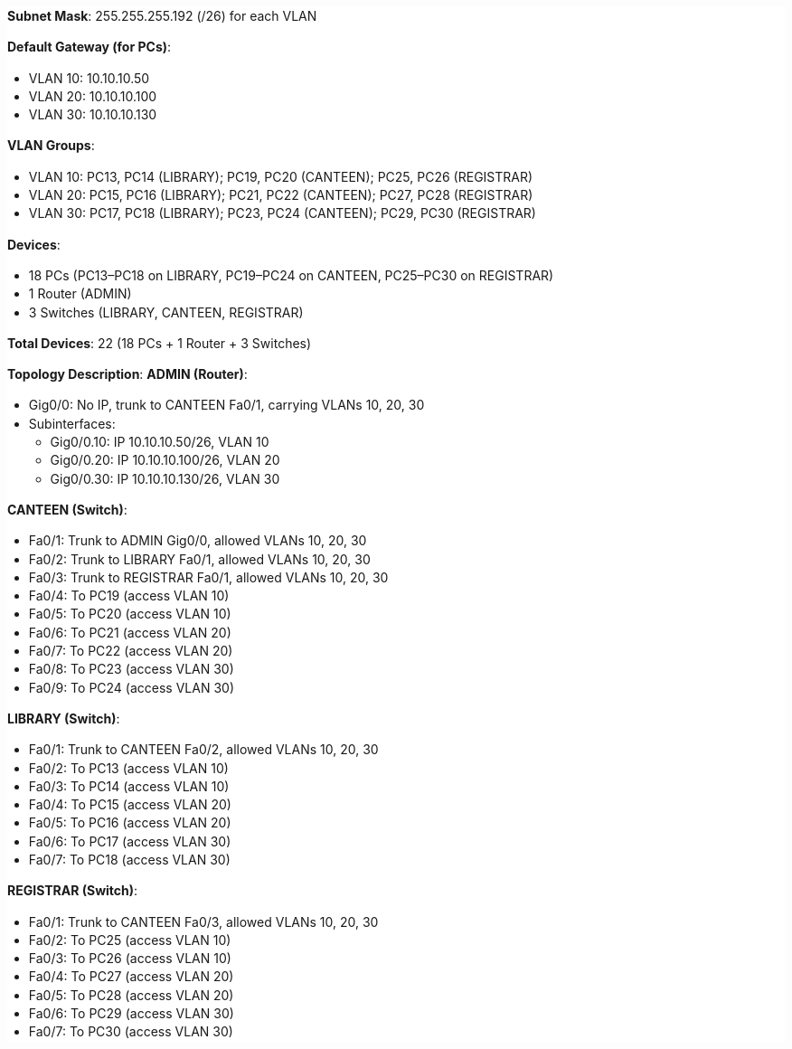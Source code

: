 **Subnet Mask**: 255.255.255.192 (/26) for each VLAN

**Default Gateway (for PCs)**:
- VLAN 10: 10.10.10.50
- VLAN 20: 10.10.10.100
- VLAN 30: 10.10.10.130

**VLAN Groups**:
- VLAN 10: PC13, PC14 (LIBRARY); PC19, PC20 (CANTEEN); PC25, PC26 (REGISTRAR)
- VLAN 20: PC15, PC16 (LIBRARY); PC21, PC22 (CANTEEN); PC27, PC28 (REGISTRAR)
- VLAN 30: PC17, PC18 (LIBRARY); PC23, PC24 (CANTEEN); PC29, PC30 (REGISTRAR)

**Devices**:
- 18 PCs (PC13–PC18 on LIBRARY, PC19–PC24 on CANTEEN, PC25–PC30 on REGISTRAR)
- 1 Router (ADMIN)
- 3 Switches (LIBRARY, CANTEEN, REGISTRAR)

**Total Devices**: 22 (18 PCs + 1 Router + 3 Switches)

**Topology Description**:
**ADMIN (Router)**:
- Gig0/0: No IP, trunk to CANTEEN Fa0/1, carrying VLANs 10, 20, 30
- Subinterfaces:
    - Gig0/0.10: IP 10.10.10.50/26, VLAN 10
    - Gig0/0.20: IP 10.10.10.100/26, VLAN 20
    - Gig0/0.30: IP 10.10.10.130/26, VLAN 30

**CANTEEN (Switch)**:
- Fa0/1: Trunk to ADMIN Gig0/0, allowed VLANs 10, 20, 30
- Fa0/2: Trunk to LIBRARY Fa0/1, allowed VLANs 10, 20, 30
- Fa0/3: Trunk to REGISTRAR Fa0/1, allowed VLANs 10, 20, 30
- Fa0/4: To PC19 (access VLAN 10)
- Fa0/5: To PC20 (access VLAN 10)
- Fa0/6: To PC21 (access VLAN 20)
- Fa0/7: To PC22 (access VLAN 20)
- Fa0/8: To PC23 (access VLAN 30)
- Fa0/9: To PC24 (access VLAN 30)

**LIBRARY (Switch)**:
- Fa0/1: Trunk to CANTEEN Fa0/2, allowed VLANs 10, 20, 30
- Fa0/2: To PC13 (access VLAN 10)
- Fa0/3: To PC14 (access VLAN 10)
- Fa0/4: To PC15 (access VLAN 20)
- Fa0/5: To PC16 (access VLAN 20)
- Fa0/6: To PC17 (access VLAN 30)
- Fa0/7: To PC18 (access VLAN 30)

**REGISTRAR (Switch)**:
- Fa0/1: Trunk to CANTEEN Fa0/3, allowed VLANs 10, 20, 30
- Fa0/2: To PC25 (access VLAN 10)
- Fa0/3: To PC26 (access VLAN 10)
- Fa0/4: To PC27 (access VLAN 20)
- Fa0/5: To PC28 (access VLAN 20)
- Fa0/6: To PC29 (access VLAN 30)
- Fa0/7: To PC30 (access VLAN 30)
